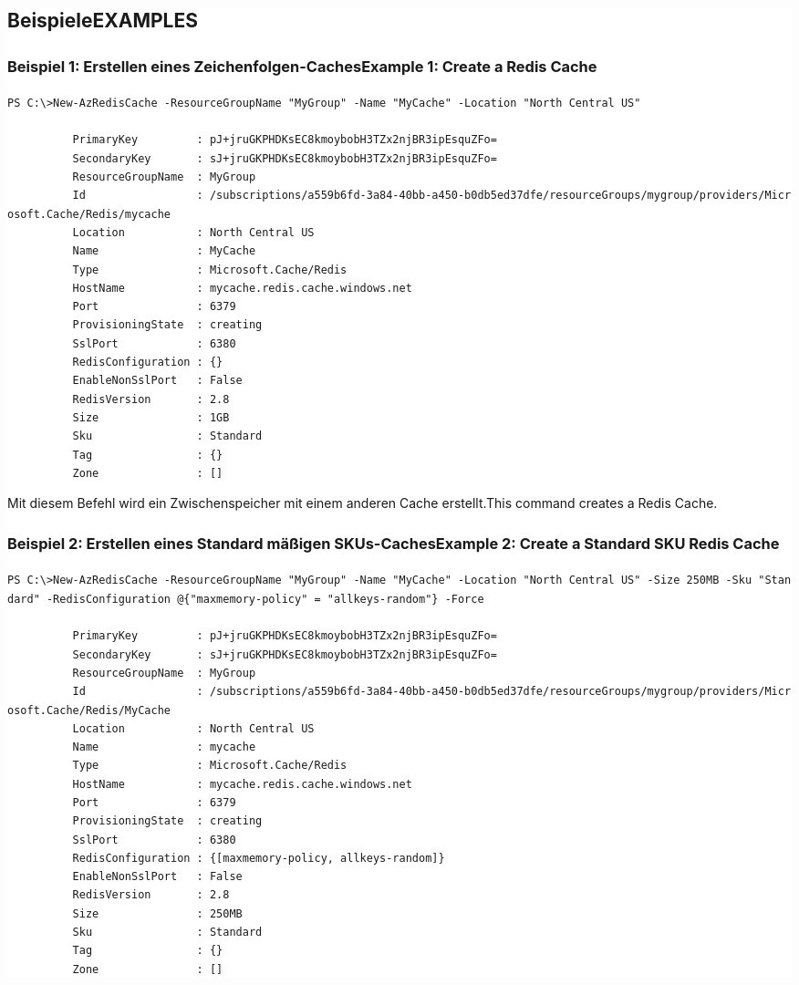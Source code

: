 ## <span data-ttu-id="2dc66-107">Beispiele</span><span class="sxs-lookup"><span data-stu-id="2dc66-107">EXAMPLES</span></span>

### <span data-ttu-id="2dc66-108">Beispiel 1: Erstellen eines Zeichenfolgen-Caches</span><span class="sxs-lookup"><span data-stu-id="2dc66-108">Example 1: Create a Redis Cache</span></span>
```
PS C:\>New-AzRedisCache -ResourceGroupName "MyGroup" -Name "MyCache" -Location "North Central US"

          PrimaryKey         : pJ+jruGKPHDKsEC8kmoybobH3TZx2njBR3ipEsquZFo=
          SecondaryKey       : sJ+jruGKPHDKsEC8kmoybobH3TZx2njBR3ipEsquZFo=
          ResourceGroupName  : MyGroup
          Id                 : /subscriptions/a559b6fd-3a84-40bb-a450-b0db5ed37dfe/resourceGroups/mygroup/providers/Microsoft.Cache/Redis/mycache
          Location           : North Central US
          Name               : MyCache
          Type               : Microsoft.Cache/Redis
          HostName           : mycache.redis.cache.windows.net 
          Port               : 6379
          ProvisioningState  : creating
          SslPort            : 6380
          RedisConfiguration : {}
          EnableNonSslPort   : False
          RedisVersion       : 2.8
          Size               : 1GB
          Sku                : Standard
          Tag                : {}
          Zone               : []
```

<span data-ttu-id="2dc66-109">Mit diesem Befehl wird ein Zwischenspeicher mit einem anderen Cache erstellt.</span><span class="sxs-lookup"><span data-stu-id="2dc66-109">This command creates a Redis Cache.</span></span>

### <span data-ttu-id="2dc66-110">Beispiel 2: Erstellen eines Standard mäßigen SKUs-Caches</span><span class="sxs-lookup"><span data-stu-id="2dc66-110">Example 2: Create a Standard SKU Redis Cache</span></span>
```
PS C:\>New-AzRedisCache -ResourceGroupName "MyGroup" -Name "MyCache" -Location "North Central US" -Size 250MB -Sku "Standard" -RedisConfiguration @{"maxmemory-policy" = "allkeys-random"} -Force

          PrimaryKey         : pJ+jruGKPHDKsEC8kmoybobH3TZx2njBR3ipEsquZFo=
          SecondaryKey       : sJ+jruGKPHDKsEC8kmoybobH3TZx2njBR3ipEsquZFo=
          ResourceGroupName  : MyGroup
          Id                 : /subscriptions/a559b6fd-3a84-40bb-a450-b0db5ed37dfe/resourceGroups/mygroup/providers/Microsoft.Cache/Redis/MyCache
          Location           : North Central US
          Name               : mycache
          Type               : Microsoft.Cache/Redis
          HostName           : mycache.redis.cache.windows.net
          Port               : 6379
          ProvisioningState  : creating
          SslPort            : 6380
          RedisConfiguration : {[maxmemory-policy, allkeys-random]} 
          EnableNonSslPort   : False
          RedisVersion       : 2.8
          Size               : 250MB
          Sku                : Standard
          Tag                : {}
          Zone               : []
```